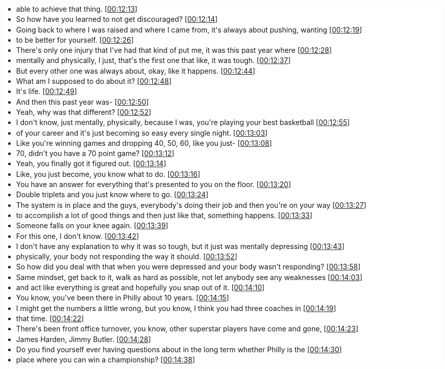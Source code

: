 *  able to achieve that thing. [[00:12:13](https://www.youtube.com/watch?v=kjEmF7Qi5cM&t=733.1400000000001s)]
*  So how have you learned to not get discouraged? [[00:12:14](https://www.youtube.com/watch?v=kjEmF7Qi5cM&t=734.86s)]
*  Going back to where I was raised and where I came from, it's always about pushing, wanting [[00:12:19](https://www.youtube.com/watch?v=kjEmF7Qi5cM&t=739.1s)]
*  to be better for yourself. [[00:12:26](https://www.youtube.com/watch?v=kjEmF7Qi5cM&t=746.1800000000001s)]
*  There's only one injury that I've had that kind of put me, it was this past year where [[00:12:28](https://www.youtube.com/watch?v=kjEmF7Qi5cM&t=748.6999999999999s)]
*  mentally and physically, I just, that's the first one that like, it was tough. [[00:12:37](https://www.youtube.com/watch?v=kjEmF7Qi5cM&t=757.6999999999999s)]
*  But every other one was always about, okay, like it happens. [[00:12:44](https://www.youtube.com/watch?v=kjEmF7Qi5cM&t=764.18s)]
*  What am I supposed to do about it? [[00:12:48](https://www.youtube.com/watch?v=kjEmF7Qi5cM&t=768.14s)]
*  It's life. [[00:12:49](https://www.youtube.com/watch?v=kjEmF7Qi5cM&t=769.9s)]
*  And then this past year was- [[00:12:50](https://www.youtube.com/watch?v=kjEmF7Qi5cM&t=770.9s)]
*  Yeah, why was that different? [[00:12:52](https://www.youtube.com/watch?v=kjEmF7Qi5cM&t=772.9s)]
*  I don't know, just mentally, physically, because I was, you're playing your best basketball [[00:12:55](https://www.youtube.com/watch?v=kjEmF7Qi5cM&t=775.26s)]
*  of your career and it's just becoming so easy every single night. [[00:13:03](https://www.youtube.com/watch?v=kjEmF7Qi5cM&t=783.58s)]
*  Like you're winning games and dropping 40, 50, 60, like you just- [[00:13:08](https://www.youtube.com/watch?v=kjEmF7Qi5cM&t=788.1s)]
*  70, didn't you have a 70 point game? [[00:13:12](https://www.youtube.com/watch?v=kjEmF7Qi5cM&t=792.98s)]
*  Yeah, you finally got it figured out. [[00:13:14](https://www.youtube.com/watch?v=kjEmF7Qi5cM&t=794.66s)]
*  Like, you just become, you know what to do. [[00:13:16](https://www.youtube.com/watch?v=kjEmF7Qi5cM&t=796.74s)]
*  You have an answer for everything that's presented to you on the floor. [[00:13:20](https://www.youtube.com/watch?v=kjEmF7Qi5cM&t=800.58s)]
*  Double triplets and you just know where to go. [[00:13:24](https://www.youtube.com/watch?v=kjEmF7Qi5cM&t=804.22s)]
*  The system is in place and the guys, everybody's doing their job and then you're on your way [[00:13:27](https://www.youtube.com/watch?v=kjEmF7Qi5cM&t=807.22s)]
*  to accomplish a lot of good things and then just like that, something happens. [[00:13:33](https://www.youtube.com/watch?v=kjEmF7Qi5cM&t=813.5s)]
*  Someone falls on your knee again. [[00:13:39](https://www.youtube.com/watch?v=kjEmF7Qi5cM&t=819.46s)]
*  For this one, I don't know. [[00:13:42](https://www.youtube.com/watch?v=kjEmF7Qi5cM&t=822.26s)]
*  I don't have any explanation to why it was so tough, but it just was mentally depressing [[00:13:43](https://www.youtube.com/watch?v=kjEmF7Qi5cM&t=823.86s)]
*  physically, your body not responding the way it should. [[00:13:52](https://www.youtube.com/watch?v=kjEmF7Qi5cM&t=832.5799999999999s)]
*  So how did you deal with that when you were depressed and your body wasn't responding? [[00:13:58](https://www.youtube.com/watch?v=kjEmF7Qi5cM&t=838.02s)]
*  Same mindset, get back to it, walk as hard as possible, not let anybody see any weaknesses [[00:14:03](https://www.youtube.com/watch?v=kjEmF7Qi5cM&t=843.62s)]
*  and act like everything is great and hopefully you snap out of it. [[00:14:10](https://www.youtube.com/watch?v=kjEmF7Qi5cM&t=850.98s)]
*  You know, you've been there in Philly about 10 years. [[00:14:15](https://www.youtube.com/watch?v=kjEmF7Qi5cM&t=855.86s)]
*  I might get the numbers a little wrong, but you know, I think you had three coaches in [[00:14:19](https://www.youtube.com/watch?v=kjEmF7Qi5cM&t=859.4599999999999s)]
*  that time. [[00:14:22](https://www.youtube.com/watch?v=kjEmF7Qi5cM&t=862.66s)]
*  There's been front office turnover, you know, other superstar players have come and gone, [[00:14:23](https://www.youtube.com/watch?v=kjEmF7Qi5cM&t=863.66s)]
*  James Harden, Jimmy Butler. [[00:14:28](https://www.youtube.com/watch?v=kjEmF7Qi5cM&t=868.26s)]
*  Do you find yourself ever having questions about in the long term whether Philly is the [[00:14:30](https://www.youtube.com/watch?v=kjEmF7Qi5cM&t=870.6999999999999s)]
*  place where you can win a championship? [[00:14:38](https://www.youtube.com/watch?v=kjEmF7Qi5cM&t=878.14s)]